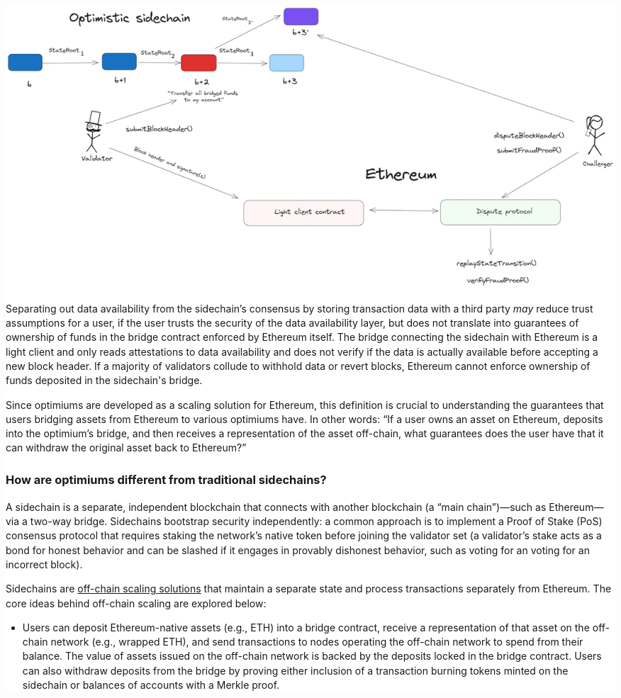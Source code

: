 ![Challenge games prevent dishonest nodes validating an optimium chain from settling invalid transactions on Ethereum](challenge-games.png)

Separating out data availability from the sidechain’s consensus by storing transaction data with a third party *may* reduce trust assumptions for a user, if the user trusts the security of the data availability layer, but does not translate into guarantees of ownership of funds in the bridge contract enforced by Ethereum itself. The bridge connecting the sidechain with Ethereum is a light client and only reads attestations to data availability and does not verify if the data is actually available before accepting a new block header. If a majority of validators collude to withhold data or revert blocks, Ethereum cannot enforce ownership of funds deposited in the sidechain's bridge. 

Since optimiums are developed as a scaling solution for Ethereum, this definition is crucial to understanding the guarantees that users bridging assets from Ethereum to various optimiums have. In other words: “If a user owns an asset on Ethereum, deposits into the optimium’s bridge, and then receives a representation of the asset off-chain, what guarantees does the user have that it can withdraw the original asset back to Ethereum?” 

### How are optimiums different from traditional sidechains?
A sidechain is a separate, independent blockchain that connects with another blockchain (a “main chain”)—such as Ethereum—via a two-way bridge. Sidechains bootstrap security independently: a common approach is to implement a Proof of Stake (PoS) consensus protocol that requires staking the network’s native token before joining the validator set (a validator’s stake acts as a bond for honest behavior and can be slashed if it engages in provably dishonest behavior, such as voting for an voting for an incorrect block). 

Sidechains are [off-chain scaling solutions](/developers/docs/scaling/#off-chain-scaling) that maintain a separate state and process transactions separately from Ethereum. The core ideas behind off-chain scaling are explored below: 

- Users can deposit Ethereum-native assets (e.g., ETH) into a bridge contract, receive a representation of that asset on the off-chain network (e.g., wrapped ETH), and send transactions to nodes operating the off-chain network to spend from their balance. The value of assets issued on the off-chain network is backed by the deposits locked in the bridge contract. Users can also withdraw deposits from the bridge by proving either inclusion of a transaction burning tokens minted on the sidechain or balances of accounts with a Merkle proof. 
